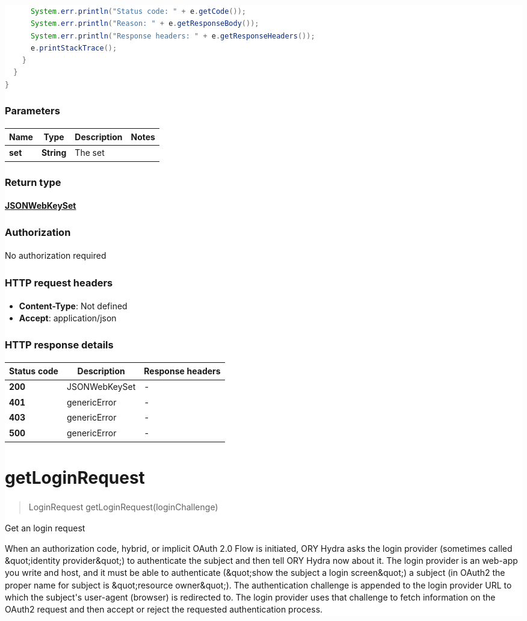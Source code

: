 ```java
      System.err.println("Status code: " + e.getCode());
      System.err.println("Reason: " + e.getResponseBody());
      System.err.println("Response headers: " + e.getResponseHeaders());
      e.printStackTrace();
    }
  }
}
```

### Parameters

Name | Type | Description  | Notes
------------- | ------------- | ------------- | -------------
 **set** | **String**| The set |

### Return type

[**JSONWebKeySet**](JSONWebKeySet.md)

### Authorization

No authorization required

### HTTP request headers

 - **Content-Type**: Not defined
 - **Accept**: application/json

### HTTP response details
| Status code | Description | Response headers |
|-------------|-------------|------------------|
**200** | JSONWebKeySet |  -  |
**401** | genericError |  -  |
**403** | genericError |  -  |
**500** | genericError |  -  |

<a name="getLoginRequest"></a>
# **getLoginRequest**
> LoginRequest getLoginRequest(loginChallenge)

Get an login request

When an authorization code, hybrid, or implicit OAuth 2.0 Flow is initiated, ORY Hydra asks the login provider (sometimes called \&quot;identity provider\&quot;) to authenticate the subject and then tell ORY Hydra now about it. The login provider is an web-app you write and host, and it must be able to authenticate (\&quot;show the subject a login screen\&quot;) a subject (in OAuth2 the proper name for subject is \&quot;resource owner\&quot;).  The authentication challenge is appended to the login provider URL to which the subject&#39;s user-agent (browser) is redirected to. The login provider uses that challenge to fetch information on the OAuth2 request and then accept or reject the requested authentication process.
